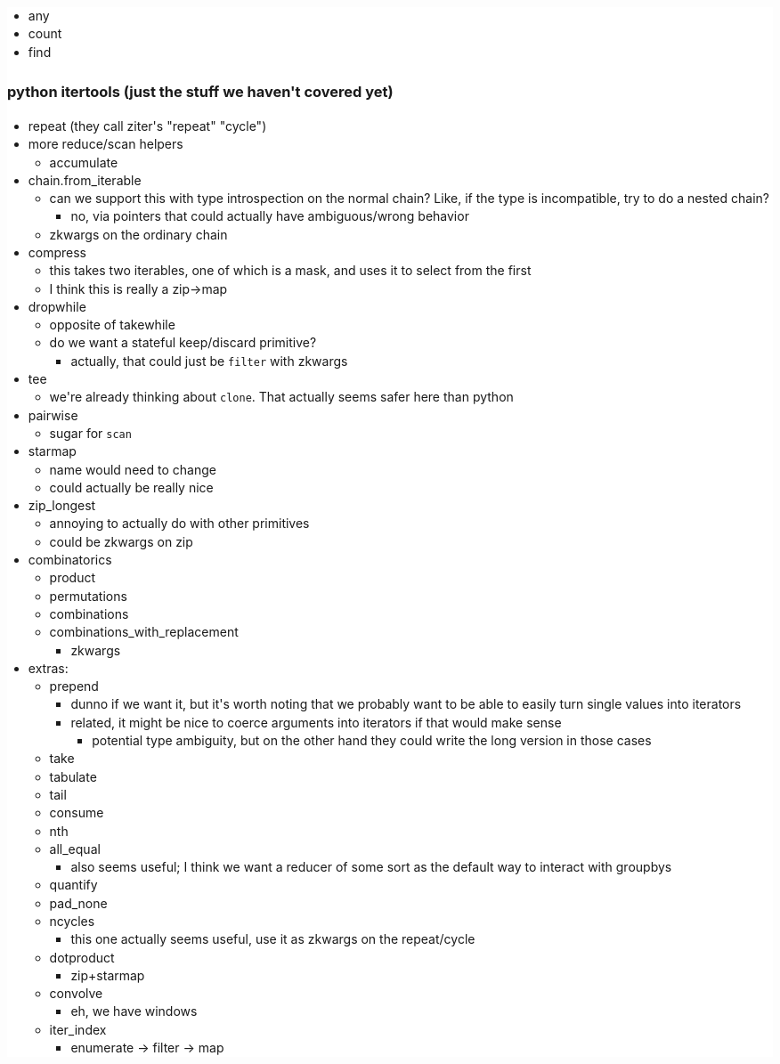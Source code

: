   - any
  - count
- find

### python itertools (just the stuff we haven't covered yet)
- repeat (they call ziter's "repeat" "cycle")
- more reduce/scan helpers
  - accumulate
- chain.from_iterable
  - can we support this with type introspection on the normal chain? Like, if the type is incompatible, try to do a nested chain?
    - no, via pointers that could actually have ambiguous/wrong behavior
  - zkwargs on the ordinary chain
- compress
  - this takes two iterables, one of which is a mask, and uses it to select from the first
  - I think this is really a zip->map
- dropwhile
  - opposite of takewhile
  - do we want a stateful keep/discard primitive?
    - actually, that could just be `filter` with zkwargs
- tee
  - we're already thinking about `clone`. That actually seems safer here than python
- pairwise
  - sugar for `scan`
- starmap
  - name would need to change
  - could actually be really nice
- zip_longest
  - annoying to actually do with other primitives
  - could be zkwargs on zip
- combinatorics
  - product
  - permutations
  - combinations
  - combinations_with_replacement
    - zkwargs
- extras:
  - prepend
    - dunno if we want it, but it's worth noting that we probably want to be able to
      easily turn single values into iterators
    - related, it might be nice to coerce arguments into iterators if that would
      make sense
      - potential type ambiguity, but on the other hand they could write the long version
        in those cases
  - take
  - tabulate
  - tail
  - consume
  - nth
  - all_equal
    - also seems useful; I think we want a reducer of some sort as the default way to interact with groupbys
  - quantify
  - pad_none
  - ncycles
    - this one actually seems useful, use it as zkwargs on the repeat/cycle
  - dotproduct
    - zip+starmap
  - convolve
    - eh, we have windows
  - iter_index
    - enumerate -> filter -> map